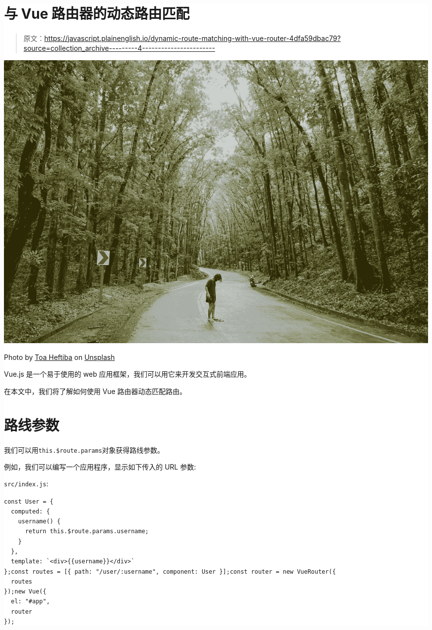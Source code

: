 # 与 Vue 路由器的动态路由匹配

> 原文：<https://javascript.plainenglish.io/dynamic-route-matching-with-vue-router-4dfa59dbac79?source=collection_archive---------4----------------------->

![](img/ec68fa102ace4246b6889e376bd31118.png)

Photo by [Toa Heftiba](https://unsplash.com/@heftiba?utm_source=medium&utm_medium=referral) on [Unsplash](https://unsplash.com?utm_source=medium&utm_medium=referral)

Vue.js 是一个易于使用的 web 应用框架，我们可以用它来开发交互式前端应用。

在本文中，我们将了解如何使用 Vue 路由器动态匹配路由。

# 路线参数

我们可以用`this.$route.params`对象获得路线参数。

例如，我们可以编写一个应用程序，显示如下传入的 URL 参数:

`src/index.js`:

```
const User = {
  computed: {
    username() {
      return this.$route.params.username;
    }
  },
  template: `<div>{{username}}</div>`
};const routes = [{ path: "/user/:username", component: User }];const router = new VueRouter({
  routes
});new Vue({
  el: "#app",
  router
});
```
